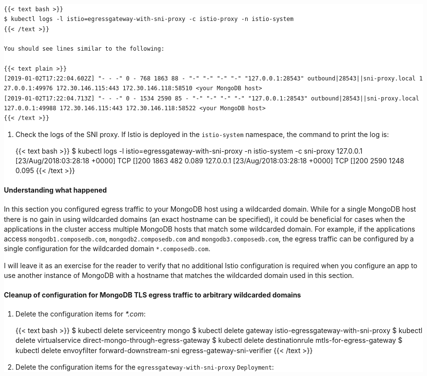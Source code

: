     {{< text bash >}}
    $ kubectl logs -l istio=egressgateway-with-sni-proxy -c istio-proxy -n istio-system
    {{< /text >}}

    You should see lines similar to the following:

    {{< text plain >}}
    [2019-01-02T17:22:04.602Z] "- - -" 0 - 768 1863 88 - "-" "-" "-" "-" "127.0.0.1:28543" outbound|28543||sni-proxy.local 127.0.0.1:49976 172.30.146.115:443 172.30.146.118:58510 <your MongoDB host>
    [2019-01-02T17:22:04.713Z] "- - -" 0 - 1534 2590 85 - "-" "-" "-" "-" "127.0.0.1:28543" outbound|28543||sni-proxy.local 127.0.0.1:49988 172.30.146.115:443 172.30.146.118:58522 <your MongoDB host>
    {{< /text >}}

1.  Check the logs of the SNI proxy. If Istio is deployed in the `istio-system` namespace, the command to print the
    log is:

    {{< text bash >}}
    $ kubectl logs -l istio=egressgateway-with-sni-proxy -n istio-system -c sni-proxy
    127.0.0.1 [23/Aug/2018:03:28:18 +0000] TCP [<your MongoDB host>]200 1863 482 0.089
    127.0.0.1 [23/Aug/2018:03:28:18 +0000] TCP [<your MongoDB host>]200 2590 1248 0.095
    {{< /text >}}

#### Understanding what happened

In this section you configured egress traffic to your MongoDB host using a wildcarded domain. While for a single MongoDB
host there is no gain in using wildcarded domains (an exact hostname can be specified), it could be beneficial for
cases when the applications in the cluster access multiple MongoDB hosts that match some wildcarded domain. For example,
if the applications access `mongodb1.composedb.com`, `mongodb2.composedb.com` and `mongodb3.composedb.com`, the egress
traffic can be configured by a single configuration for the wildcarded domain `*.composedb.com`.

I will leave it as an exercise for the reader to verify that no additional Istio configuration is required when you
configure an app to use another instance of MongoDB with a hostname that matches the wildcarded domain used in this
section.

#### Cleanup of configuration for MongoDB TLS egress traffic to arbitrary wildcarded domains

1.  Delete the configuration items for _*.com_:

    {{< text bash >}}
    $ kubectl delete serviceentry mongo
    $ kubectl delete gateway istio-egressgateway-with-sni-proxy
    $ kubectl delete virtualservice direct-mongo-through-egress-gateway
    $ kubectl delete destinationrule mtls-for-egress-gateway
    $ kubectl delete envoyfilter forward-downstream-sni egress-gateway-sni-verifier
    {{< /text >}}

1.  Delete the configuration items for the `egressgateway-with-sni-proxy` `Deployment`:
